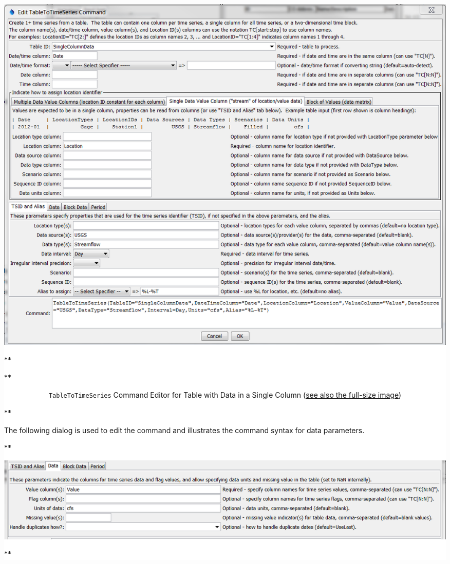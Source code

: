 ![TableToTimeSeries Single](TableToTimeSeries_Single.png)
</p>**

**<p style="text-align: center;">
`TableToTimeSeries` Command Editor for Table with Data in a Single Column (<a href="../TableToTimeSeries_Single.png">see also the full-size image</a>)
</p>**

The following dialog is used to edit the command and illustrates the command syntax for data parameters.

**<p style="text-align: center;">
![TableToTimeSeries Single Data](TableToTimeSeries_Single_Data.png)
</p>**
